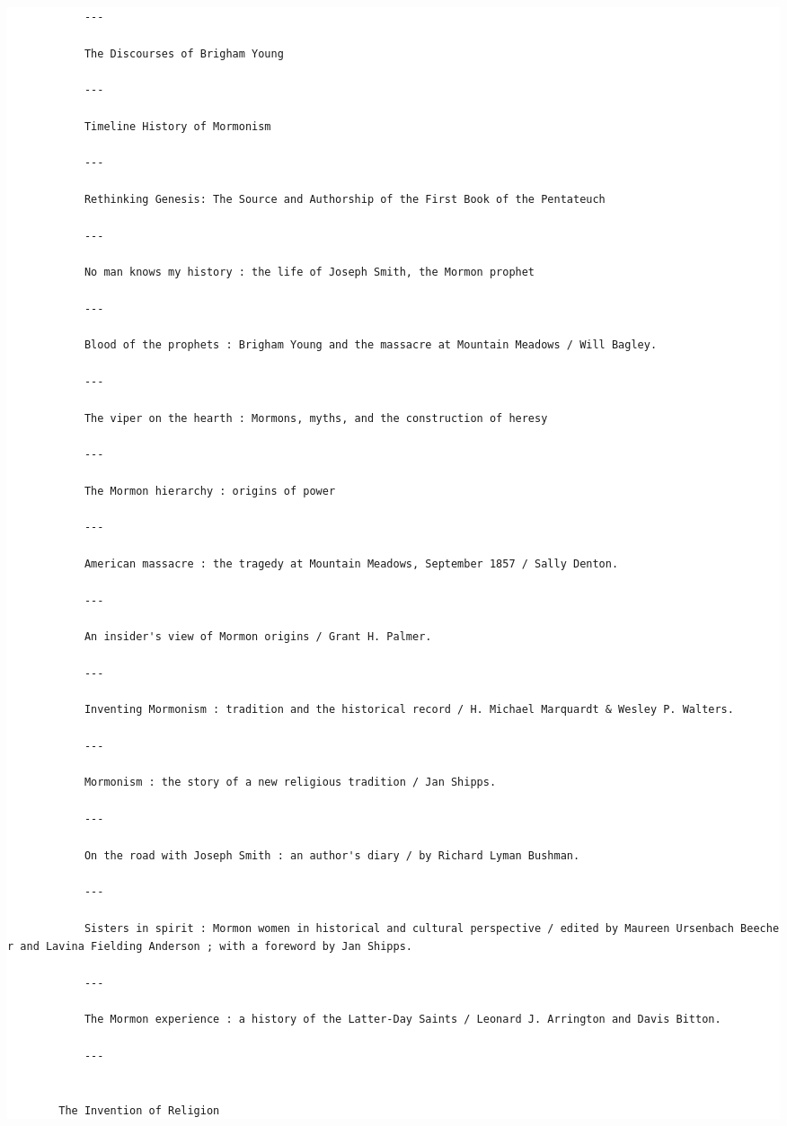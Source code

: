                 ---
                
                The Discourses of Brigham Young
                
                ---
                
                Timeline History of Mormonism
                
                ---
                
                Rethinking Genesis: The Source and Authorship of the First Book of the Pentateuch
                
                ---
                
                No man knows my history : the life of Joseph Smith, the Mormon prophet
                
                ---
                
                Blood of the prophets : Brigham Young and the massacre at Mountain Meadows / Will Bagley.
                
                ---
                
                The viper on the hearth : Mormons, myths, and the construction of heresy
                
                ---
                
                The Mormon hierarchy : origins of power
                
                ---
                
                American massacre : the tragedy at Mountain Meadows, September 1857 / Sally Denton.
                
                ---
                
                An insider's view of Mormon origins / Grant H. Palmer.
                
                ---
                
                Inventing Mormonism : tradition and the historical record / H. Michael Marquardt & Wesley P. Walters.
                
                ---
                
                Mormonism : the story of a new religious tradition / Jan Shipps.
                
                ---
                
                On the road with Joseph Smith : an author's diary / by Richard Lyman Bushman.
                
                ---
                
                Sisters in spirit : Mormon women in historical and cultural perspective / edited by Maureen Ursenbach Beecher and Lavina Fielding Anderson ; with a foreword by Jan Shipps.
                
                ---
                
                The Mormon experience : a history of the Latter-Day Saints / Leonard J. Arrington and Davis Bitton.
                
                ---
                
            
            The Invention of Religion
            